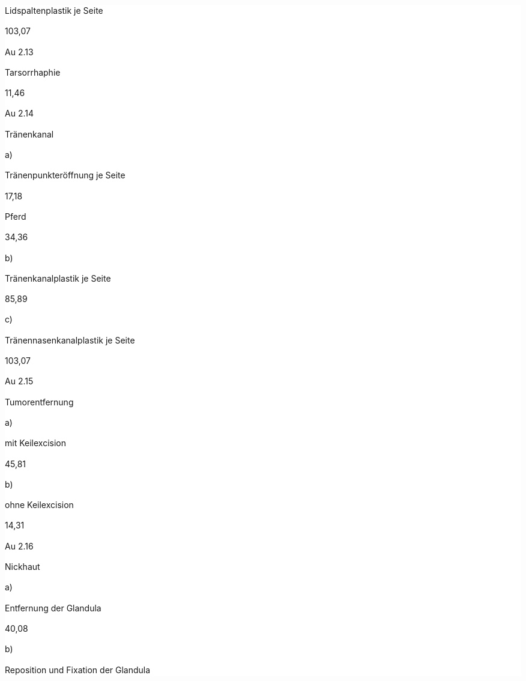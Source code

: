 Lidspaltenplastik je Seite

103,07

Au 2.13

Tarsorrhaphie

11,46

Au 2.14

Tränenkanal

a)

Tränenpunkteröffnung je Seite

17,18

Pferd

34,36

b)

Tränenkanalplastik je Seite

85,89

c)

Tränennasenkanalplastik je Seite

103,07

Au 2.15

Tumorentfernung

a)

mit Keilexcision

45,81

b)

ohne Keilexcision

14,31

Au 2.16

Nickhaut

a)

Entfernung der Glandula

40,08

b)

Reposition und Fixation der Glandula
